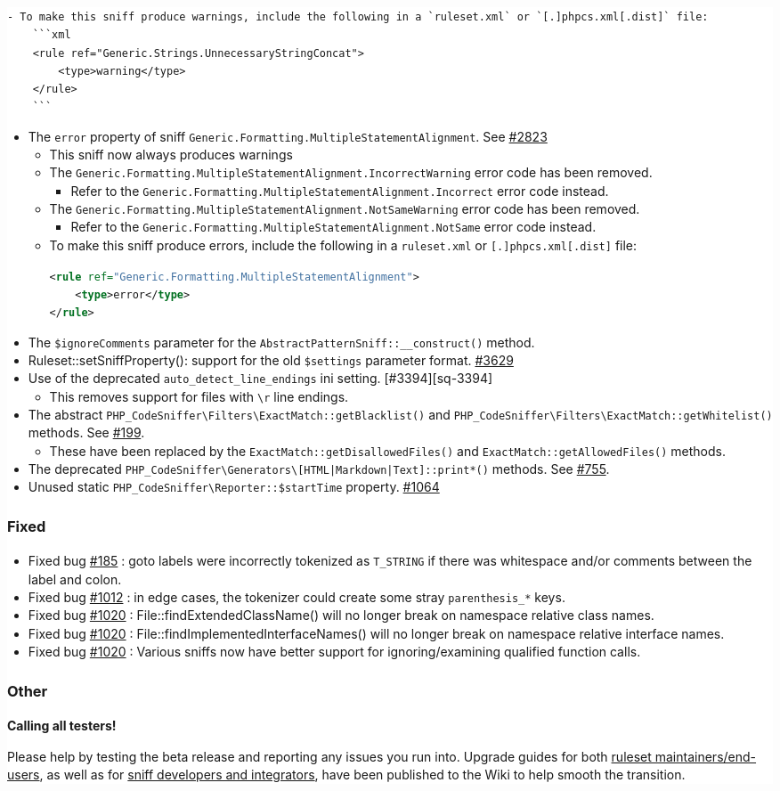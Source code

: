     - To make this sniff produce warnings, include the following in a `ruleset.xml` or `[.]phpcs.xml[.dist]` file:
        ```xml
        <rule ref="Generic.Strings.UnnecessaryStringConcat">
            <type>warning</type>
        </rule>
        ```
- The `error` property of sniff `Generic.Formatting.MultipleStatementAlignment`. See [#2823][sq-2823]
    - This sniff now always produces warnings
    - The `Generic.Formatting.MultipleStatementAlignment.IncorrectWarning` error code has been removed.
        - Refer to the `Generic.Formatting.MultipleStatementAlignment.Incorrect` error code instead.
    - The `Generic.Formatting.MultipleStatementAlignment.NotSameWarning` error code has been removed.
        - Refer to the `Generic.Formatting.MultipleStatementAlignment.NotSame` error code instead.
    - To make this sniff produce errors, include the following in a `ruleset.xml` or `[.]phpcs.xml[.dist]` file:
        ```xml
        <rule ref="Generic.Formatting.MultipleStatementAlignment">
            <type>error</type>
        </rule>
        ```
- The `$ignoreComments` parameter for the `AbstractPatternSniff::__construct()` method.
- Ruleset::setSniffProperty(): support for the old `$settings` parameter format. [#3629][sq-3629]
- Use of the deprecated `auto_detect_line_endings` ini setting. [#3394][sq-3394]
    - This removes support for files with `\r` line endings.
- The abstract `PHP_CodeSniffer\Filters\ExactMatch::getBlacklist()` and `PHP_CodeSniffer\Filters\ExactMatch::getWhitelist()` methods. See [#199].
    - These have been replaced by the `ExactMatch::getDisallowedFiles()` and `ExactMatch::getAllowedFiles()` methods.
- The deprecated `PHP_CodeSniffer\Generators\[HTML|Markdown|Text]::print*()` methods. See [#755].
- Unused static `PHP_CodeSniffer\Reporter::$startTime` property. [#1064]

### Fixed
- Fixed bug [#185] : goto labels were incorrectly tokenized as `T_STRING` if there was whitespace and/or comments between the label and colon.
- Fixed bug [#1012] : in edge cases, the tokenizer could create some stray `parenthesis_*` keys.
- Fixed bug [#1020] : File::findExtendedClassName() will no longer break on namespace relative class names.
- Fixed bug [#1020] : File::findImplementedInterfaceNames() will no longer break on namespace relative interface names.
- Fixed bug [#1020] : Various sniffs now have better support for ignoring/examining qualified function calls.

### Other
**Calling all testers!**

Please help by testing the beta release and reporting any issues you run into.
Upgrade guides for both [ruleset maintainers/end-users](https://github.com/PHPCSStandards/PHP_CodeSniffer/wiki/Version-4.0-User-Upgrade-Guide), as well as for [sniff developers and integrators](https://github.com/PHPCSStandards/PHP_CodeSniffer/wiki/Version-4.0-Developer-Upgrade-Guide), have been published to the Wiki to help smooth the transition.


[#1213]: https://github.com/PHPCSStandards/PHP_CodeSniffer/pull/1213
[#1214]: https://github.com/PHPCSStandards/PHP_CodeSniffer/pull/1214
[Wiki documentation]: https://github.com/PHPCSStandards/PHP_CodeSniffer/wiki
[docs-repo]:          https://github.com/PHPCSStandards/PHP_CodeSniffer-documentation
[Phar website]:       https://phars.phpcodesniffer.com/
[#107]:  https://github.com/PHPCSStandards/PHP_CodeSniffer/issues/107
[#915]:  https://github.com/PHPCSStandards/PHP_CodeSniffer/issues/915
[#1112]: https://github.com/PHPCSStandards/PHP_CodeSniffer/issues/1112
[#1113]: https://github.com/PHPCSStandards/PHP_CodeSniffer/issues/1113
[#1154]: https://github.com/PHPCSStandards/PHP_CodeSniffer/issues/1154
[#1160]: https://github.com/PHPCSStandards/PHP_CodeSniffer/pull/1160
[#1161]: https://github.com/PHPCSStandards/PHP_CodeSniffer/pull/1161
[#1183]: https://github.com/PHPCSStandards/PHP_CodeSniffer/pull/1183
[#1184]: https://github.com/PHPCSStandards/PHP_CodeSniffer/pull/1184
[#1185]: https://github.com/PHPCSStandards/PHP_CodeSniffer/pull/1185
[#1186]: https://github.com/PHPCSStandards/PHP_CodeSniffer/pull/1186
[#1187]: https://github.com/PHPCSStandards/PHP_CodeSniffer/pull/1187
[#1188]: https://github.com/PHPCSStandards/PHP_CodeSniffer/pull/1188
[#1193]: https://github.com/PHPCSStandards/PHP_CodeSniffer/pull/1193
[#1197]: https://github.com/PHPCSStandards/PHP_CodeSniffer/issues/1197
[#1201]: https://github.com/PHPCSStandards/PHP_CodeSniffer/issues/1201
[sq-3889]: https://github.com/squizlabs/PHP_CodeSniffer/issues/3889
[#1128]: https://github.com/PHPCSStandards/PHP_CodeSniffer/pull/1128
[#1136]: https://github.com/PHPCSStandards/PHP_CodeSniffer/pull/1136
[#1135]: https://github.com/PHPCSStandards/PHP_CodeSniffer/pull/1135
[#1094]: https://github.com/PHPCSStandards/PHP_CodeSniffer/issues/1094
[#1116]: https://github.com/PHPCSStandards/PHP_CodeSniffer/pull/1116
[#1117]: https://github.com/PHPCSStandards/PHP_CodeSniffer/pull/1117
[#1118]: https://github.com/PHPCSStandards/PHP_CodeSniffer/pull/1118
[#1119]: https://github.com/PHPCSStandards/PHP_CodeSniffer/pull/1119
[#1120]: https://github.com/PHPCSStandards/PHP_CodeSniffer/pull/1120
[#1121]: https://github.com/PHPCSStandards/PHP_CodeSniffer/pull/1121
[#1122]: https://github.com/PHPCSStandards/PHP_CodeSniffer/pull/1122
[#1123]: https://github.com/PHPCSStandards/PHP_CodeSniffer/pull/1123
[#1124]: https://github.com/PHPCSStandards/PHP_CodeSniffer/pull/1124
[sq-1595]: https://github.com/squizlabs/PHP_CodeSniffer/issues/1595
[sq-1612]: https://github.com/squizlabs/PHP_CodeSniffer/issues/1612
[sq-1908]: https://github.com/squizlabs/PHP_CodeSniffer/issues/1908
[sq-1953]: https://github.com/squizlabs/PHP_CodeSniffer/issues/1953
[sq-1954]: https://github.com/squizlabs/PHP_CodeSniffer/issues/1954
[sq-1983]: https://github.com/squizlabs/PHP_CodeSniffer/issues/1983
[sq-1997]: https://github.com/squizlabs/PHP_CodeSniffer/issues/1997
[sq-2046]: https://github.com/squizlabs/PHP_CodeSniffer/issues/2046
[sq-2197]: https://github.com/squizlabs/PHP_CodeSniffer/issues/2197
[sq-2234]: https://github.com/squizlabs/PHP_CodeSniffer/issues/2234
[sq-2318]: https://github.com/squizlabs/PHP_CodeSniffer/issues/2318
[sq-2395]: https://github.com/squizlabs/PHP_CodeSniffer/issues/2395
[sq-2455]: https://github.com/squizlabs/PHP_CodeSniffer/issues/2455
[sq-2593]: https://github.com/squizlabs/PHP_CodeSniffer/issues/2593
[sq-2597]: https://github.com/squizlabs/PHP_CodeSniffer/issues/2597
[sq-2602]: https://github.com/squizlabs/PHP_CodeSniffer/issues/2602
[sq-2675]: https://github.com/squizlabs/PHP_CodeSniffer/issues/2675
[sq-2729]: https://github.com/squizlabs/PHP_CodeSniffer/pull/2729
[sq-2823]: https://github.com/squizlabs/PHP_CodeSniffer/issues/2823
[sq-2916]: https://github.com/squizlabs/PHP_CodeSniffer/issues/2916
[sq-3041]: https://github.com/squizlabs/PHP_CodeSniffer/issues/3041
[sq-3453]: https://github.com/squizlabs/PHP_CodeSniffer/issues/3453
[sq-3629]: https://github.com/squizlabs/PHP_CodeSniffer/issues/3629
[sq-3766]: https://github.com/squizlabs/PHP_CodeSniffer/issues/3766
[#15]:     https://github.com/PHPCSStandards/PHP_CodeSniffer/issues/15
[#22]:     https://github.com/PHPCSStandards/PHP_CodeSniffer/issues/22
[#23]:     https://github.com/PHPCSStandards/PHP_CodeSniffer/issues/23
[#25]:     https://github.com/PHPCSStandards/PHP_CodeSniffer/issues/25
[#47]:     https://github.com/PHPCSStandards/PHP_CodeSniffer/pull/47
[#58]:     https://github.com/PHPCSStandards/PHP_CodeSniffer/pull/58
[#98]:     https://github.com/PHPCSStandards/PHP_CodeSniffer/pull/98
[#184]:    https://github.com/PHPCSStandards/PHP_CodeSniffer/issues/184
[#185]:    https://github.com/PHPCSStandards/PHP_CodeSniffer/issues/185
[#199]:    https://github.com/PHPCSStandards/PHP_CodeSniffer/issues/199
[#300]:    https://github.com/PHPCSStandards/PHP_CodeSniffer/issues/300
[#374]:    https://github.com/PHPCSStandards/PHP_CodeSniffer/pull/374
[#416]:    https://github.com/PHPCSStandards/PHP_CodeSniffer/issues/416
[#484]:    https://github.com/PHPCSStandards/PHP_CodeSniffer/issues/484
[#500]:    https://github.com/PHPCSStandards/PHP_CodeSniffer/issues/500
[#593]:    https://github.com/PHPCSStandards/PHP_CodeSniffer/issues/593
[#708]:    https://github.com/PHPCSStandards/PHP_CodeSniffer/issues/708
[#994]:    https://github.com/PHPCSStandards/PHP_CodeSniffer/pull/994
[#996]:    https://github.com/PHPCSStandards/PHP_CodeSniffer/pull/996
[#997]:    https://github.com/PHPCSStandards/PHP_CodeSniffer/pull/997
[#998]:    https://github.com/PHPCSStandards/PHP_CodeSniffer/pull/998
[#1001]:   https://github.com/PHPCSStandards/PHP_CodeSniffer/pull/1001
[#1007]:   https://github.com/PHPCSStandards/PHP_CodeSniffer/pull/1007
[#1012]:   https://github.com/PHPCSStandards/PHP_CodeSniffer/pull/1012
[#1020]:   https://github.com/PHPCSStandards/PHP_CodeSniffer/pull/1020
[#1026]:   https://github.com/PHPCSStandards/PHP_CodeSniffer/pull/1026
[#1039]:   https://github.com/PHPCSStandards/PHP_CodeSniffer/pull/1039
[#1043]:   https://github.com/PHPCSStandards/PHP_CodeSniffer/pull/1043
[#1051]:   https://github.com/PHPCSStandards/PHP_CodeSniffer/pull/1051
[#1054]:   https://github.com/PHPCSStandards/PHP_CodeSniffer/pull/1054
[#1055]:   https://github.com/PHPCSStandards/PHP_CodeSniffer/pull/1055
[#1064]:   https://github.com/PHPCSStandards/PHP_CodeSniffer/pull/1064
[#1072]:   https://github.com/PHPCSStandards/PHP_CodeSniffer/pull/1072
[#1074]:   https://github.com/PHPCSStandards/PHP_CodeSniffer/pull/1074
[#1079]:   https://github.com/PHPCSStandards/PHP_CodeSniffer/pull/1079
[wiki-upgrade-guide-users-40]: https://github.com/PHPCSStandards/PHP_CodeSniffer/wiki/Version-4.0-User-Upgrade-Guide
[wiki-upgrade-guide-devs-40]:  https://github.com/PHPCSStandards/PHP_CodeSniffer/wiki/Version-4.0-Developer-Upgrade-Guide
[#871]:  https://github.com/PHPCSStandards/PHP_CodeSniffer/pull/871
[#888]:  https://github.com/PHPCSStandards/PHP_CodeSniffer/pull/888
[#889]:  https://github.com/PHPCSStandards/PHP_CodeSniffer/pull/889
[#890]:  https://github.com/PHPCSStandards/PHP_CodeSniffer/pull/890
[#891]:  https://github.com/PHPCSStandards/PHP_CodeSniffer/pull/891
[#892]:  https://github.com/PHPCSStandards/PHP_CodeSniffer/pull/892
[#893]:  https://github.com/PHPCSStandards/PHP_CodeSniffer/pull/893
[#894]:  https://github.com/PHPCSStandards/PHP_CodeSniffer/pull/894
[#917]:  https://github.com/PHPCSStandards/PHP_CodeSniffer/pull/917
[#950]:  https://github.com/PHPCSStandards/PHP_CodeSniffer/pull/950
[#1040]: https://github.com/PHPCSStandards/PHP_CodeSniffer/pull/1040
[#1048]: https://github.com/PHPCSStandards/PHP_CodeSniffer/pull/1048
[#1078]: https://github.com/PHPCSStandards/PHP_CodeSniffer/pull/1078
[#830]: https://github.com/PHPCSStandards/PHP_CodeSniffer/pull/830
[#929]: https://github.com/PHPCSStandards/PHP_CodeSniffer/pull/929
[#934]: https://github.com/PHPCSStandards/PHP_CodeSniffer/pull/934
[#936]: https://github.com/PHPCSStandards/PHP_CodeSniffer/pull/936
[#937]: https://github.com/PHPCSStandards/PHP_CodeSniffer/pull/937
[#940]: https://github.com/PHPCSStandards/PHP_CodeSniffer/pull/940
[#944]: https://github.com/PHPCSStandards/PHP_CodeSniffer/pull/944
[#945]: https://github.com/PHPCSStandards/PHP_CodeSniffer/issues/945
[#947]: https://github.com/PHPCSStandards/PHP_CodeSniffer/pull/947
[#948]: https://github.com/PHPCSStandards/PHP_CodeSniffer/pull/948
[#949]: https://github.com/PHPCSStandards/PHP_CodeSniffer/pull/949
[#951]: https://github.com/PHPCSStandards/PHP_CodeSniffer/pull/951
[#955]: https://github.com/PHPCSStandards/PHP_CodeSniffer/pull/955
[#956]: https://github.com/PHPCSStandards/PHP_CodeSniffer/pull/956
[#906]: https://github.com/PHPCSStandards/PHP_CodeSniffer/pull/906
[#907]: https://github.com/PHPCSStandards/PHP_CodeSniffer/pull/907
[#908]: https://github.com/PHPCSStandards/PHP_CodeSniffer/pull/908
[#916]: https://github.com/PHPCSStandards/PHP_CodeSniffer/pull/916
[#921]: https://github.com/PHPCSStandards/PHP_CodeSniffer/issues/921
[#924]: https://github.com/PHPCSStandards/PHP_CodeSniffer/issues/924
[wiki-about-standards]: https://github.com/PHPCSStandards/PHP_CodeSniffer/wiki/About-Standards-for-PHP_CodeSniffer
[xmllint-validate]: https://github.com/marketplace/actions/xmllint-validate
[#344]: https://github.com/PHPCSStandards/PHP_CodeSniffer/pull/344
[#604]: https://github.com/PHPCSStandards/PHP_CodeSniffer/pull/604
[#689]: https://github.com/PHPCSStandards/PHP_CodeSniffer/issues/689
[#694]: https://github.com/PHPCSStandards/PHP_CodeSniffer/issues/694
[#709]: https://github.com/PHPCSStandards/PHP_CodeSniffer/issues/709
[#755]: https://github.com/PHPCSStandards/PHP_CodeSniffer/pull/755
[#771]: https://github.com/PHPCSStandards/PHP_CodeSniffer/pull/771
[#773]: https://github.com/PHPCSStandards/PHP_CodeSniffer/issues/773
[#792]: https://github.com/PHPCSStandards/PHP_CodeSniffer/pull/792
[#794]: https://github.com/PHPCSStandards/PHP_CodeSniffer/pull/794
[#799]: https://github.com/PHPCSStandards/PHP_CodeSniffer/issues/799
[#806]: https://github.com/PHPCSStandards/PHP_CodeSniffer/issues/806
[#809]: https://github.com/PHPCSStandards/PHP_CodeSniffer/pull/809
[#814]: https://github.com/PHPCSStandards/PHP_CodeSniffer/pull/814
[#816]: https://github.com/PHPCSStandards/PHP_CodeSniffer/pull/816
[#817]: https://github.com/PHPCSStandards/PHP_CodeSniffer/pull/817
[#819]: https://github.com/PHPCSStandards/PHP_CodeSniffer/pull/819
[#820]: https://github.com/PHPCSStandards/PHP_CodeSniffer/pull/820
[#821]: https://github.com/PHPCSStandards/PHP_CodeSniffer/pull/821
[#825]: https://github.com/PHPCSStandards/PHP_CodeSniffer/pull/825
[#826]: https://github.com/PHPCSStandards/PHP_CodeSniffer/pull/826
[#827]: https://github.com/PHPCSStandards/PHP_CodeSniffer/pull/827
[#828]: https://github.com/PHPCSStandards/PHP_CodeSniffer/pull/828
[#832]: https://github.com/PHPCSStandards/PHP_CodeSniffer/pull/832
[#833]: https://github.com/PHPCSStandards/PHP_CodeSniffer/pull/833
[#834]: https://github.com/PHPCSStandards/PHP_CodeSniffer/pull/834
[#835]: https://github.com/PHPCSStandards/PHP_CodeSniffer/pull/835
[#838]: https://github.com/PHPCSStandards/PHP_CodeSniffer/pull/838
[#840]: https://github.com/PHPCSStandards/PHP_CodeSniffer/pull/840
[#845]: https://github.com/PHPCSStandards/PHP_CodeSniffer/pull/845
[#854]: https://github.com/PHPCSStandards/PHP_CodeSniffer/pull/854
[#857]: https://github.com/PHPCSStandards/PHP_CodeSniffer/pull/857
[#859]: https://github.com/PHPCSStandards/PHP_CodeSniffer/pull/859
[#865]: https://github.com/PHPCSStandards/PHP_CodeSniffer/pull/865
[#866]: https://github.com/PHPCSStandards/PHP_CodeSniffer/pull/866
[#873]: https://github.com/PHPCSStandards/PHP_CodeSniffer/pull/873
[#884]: https://github.com/PHPCSStandards/PHP_CodeSniffer/pull/884
[#595]: https://github.com/PHPCSStandards/PHP_CodeSniffer/pull/595
[#620]: https://github.com/PHPCSStandards/PHP_CodeSniffer/pull/620
[#782]: https://github.com/PHPCSStandards/PHP_CodeSniffer/pull/782
[#783]: https://github.com/PHPCSStandards/PHP_CodeSniffer/pull/783
[#784]: https://github.com/PHPCSStandards/PHP_CodeSniffer/pull/784
[#527]: https://github.com/PHPCSStandards/PHP_CodeSniffer/issues/527
[#665]: https://github.com/PHPCSStandards/PHP_CodeSniffer/pull/665
[#687]: https://github.com/PHPCSStandards/PHP_CodeSniffer/pull/687
[#688]: https://github.com/PHPCSStandards/PHP_CodeSniffer/pull/688
[#697]: https://github.com/PHPCSStandards/PHP_CodeSniffer/pull/697
[#698]: https://github.com/PHPCSStandards/PHP_CodeSniffer/pull/698
[#722]: https://github.com/PHPCSStandards/PHP_CodeSniffer/pull/722
[#723]: https://github.com/PHPCSStandards/PHP_CodeSniffer/pull/723
[#736]: https://github.com/PHPCSStandards/PHP_CodeSniffer/pull/736
[#737]: https://github.com/PHPCSStandards/PHP_CodeSniffer/pull/737
[#738]: https://github.com/PHPCSStandards/PHP_CodeSniffer/pull/738
[#739]: https://github.com/PHPCSStandards/PHP_CodeSniffer/pull/739
[#671]: https://github.com/PHPCSStandards/PHP_CodeSniffer/pull/671
[#674]: https://github.com/PHPCSStandards/PHP_CodeSniffer/pull/674
[#675]: https://github.com/PHPCSStandards/PHP_CodeSniffer/issues/675
[sq-3808]: https://github.com/squizlabs/PHP_CodeSniffer/issues/3808
[#524]: https://github.com/PHPCSStandards/PHP_CodeSniffer/pull/524
[#529]: https://github.com/PHPCSStandards/PHP_CodeSniffer/issues/529
[#560]: https://github.com/PHPCSStandards/PHP_CodeSniffer/issues/560
[#582]: https://github.com/PHPCSStandards/PHP_CodeSniffer/pull/582
[#586]: https://github.com/PHPCSStandards/PHP_CodeSniffer/pull/586
[#625]: https://github.com/PHPCSStandards/PHP_CodeSniffer/pull/625
[#627]: https://github.com/PHPCSStandards/PHP_CodeSniffer/pull/627
[#630]: https://github.com/PHPCSStandards/PHP_CodeSniffer/issues/630
[#633]: https://github.com/PHPCSStandards/PHP_CodeSniffer/pull/633
[#637]: https://github.com/PHPCSStandards/PHP_CodeSniffer/pull/637
[#645]: https://github.com/PHPCSStandards/PHP_CodeSniffer/pull/645
[#647]: https://github.com/PHPCSStandards/PHP_CodeSniffer/pull/647
[#652]: https://github.com/PHPCSStandards/PHP_CodeSniffer/pull/652
[#653]: https://github.com/PHPCSStandards/PHP_CodeSniffer/pull/653
[#658]: https://github.com/PHPCSStandards/PHP_CodeSniffer/pull/658
[#668]: https://github.com/PHPCSStandards/PHP_CodeSniffer/pull/668
[#553]: https://github.com/PHPCSStandards/PHP_CodeSniffer/issues/553
[#574]: https://github.com/PHPCSStandards/PHP_CodeSniffer/pull/574
[#579]: https://github.com/PHPCSStandards/PHP_CodeSniffer/pull/579
[#580]: https://github.com/PHPCSStandards/PHP_CodeSniffer/pull/580
[#581]: https://github.com/PHPCSStandards/PHP_CodeSniffer/pull/581
[#585]: https://github.com/PHPCSStandards/PHP_CodeSniffer/pull/585
[#588]: https://github.com/PHPCSStandards/PHP_CodeSniffer/issues/588
[#597]: https://github.com/PHPCSStandards/PHP_CodeSniffer/pull/597
[#598]: https://github.com/PHPCSStandards/PHP_CodeSniffer/issues/598
[#608]: https://github.com/PHPCSStandards/PHP_CodeSniffer/issues/608
[ghcli]:    https://cli.github.com/
[ghattest]: https://docs.github.com/en/actions/how-tos/secure-your-work/use-artifact-attestations/use-artifact-attestations
[#513]: https://github.com/PHPCSStandards/PHP_CodeSniffer/pull/513
[#523]: https://github.com/PHPCSStandards/PHP_CodeSniffer/pull/523
[#533]: https://github.com/PHPCSStandards/PHP_CodeSniffer/pull/533
[#534]: https://github.com/PHPCSStandards/PHP_CodeSniffer/pull/534
[#537]: https://github.com/PHPCSStandards/PHP_CodeSniffer/issues/537
[#551]: https://github.com/PHPCSStandards/PHP_CodeSniffer/issues/551
[#554]: https://github.com/PHPCSStandards/PHP_CodeSniffer/pull/554
[#555]: https://github.com/PHPCSStandards/PHP_CodeSniffer/pull/555
[#110]: https://github.com/PHPCSStandards/PHP_CodeSniffer/issues/110
[#437]: https://github.com/PHPCSStandards/PHP_CodeSniffer/issues/437
[#475]: https://github.com/PHPCSStandards/PHP_CodeSniffer/issues/475
[#504]: https://github.com/PHPCSStandards/PHP_CodeSniffer/issues/504
[#508]: https://github.com/PHPCSStandards/PHP_CodeSniffer/pull/508
[sq-3731]: https://github.com/squizlabs/PHP_CodeSniffer/issues/3731
[#387]:    https://github.com/PHPCSStandards/PHP_CodeSniffer/issues/387
[#442]:    https://github.com/PHPCSStandards/PHP_CodeSniffer/pull/442
[#447]:    https://github.com/PHPCSStandards/PHP_CodeSniffer/pull/447
[#461]:    https://github.com/PHPCSStandards/PHP_CodeSniffer/pull/461
[#466]:    https://github.com/PHPCSStandards/PHP_CodeSniffer/pull/466
[#471]:    https://github.com/PHPCSStandards/PHP_CodeSniffer/pull/471
[#472]:    https://github.com/PHPCSStandards/PHP_CodeSniffer/pull/472
[#473]:    https://github.com/PHPCSStandards/PHP_CodeSniffer/pull/473
[#478]:    https://github.com/PHPCSStandards/PHP_CodeSniffer/pull/478
[#479]:    https://github.com/PHPCSStandards/PHP_CodeSniffer/pull/479
[#494]:    https://github.com/PHPCSStandards/PHP_CodeSniffer/pull/494
[#499]:    https://github.com/PHPCSStandards/PHP_CodeSniffer/pull/499
[ESLint 9.0]: https://eslint.org/blog/2024/04/eslint-v9.0.0-released/#flat-config-is-now-the-default-and-has-some-changes
[#381]: https://github.com/PHPCSStandards/PHP_CodeSniffer/pull/381
[#385]: https://github.com/PHPCSStandards/PHP_CodeSniffer/pull/385
[#394]: https://github.com/PHPCSStandards/PHP_CodeSniffer/pull/394
[#420]: https://github.com/PHPCSStandards/PHP_CodeSniffer/pull/420
[#421]: https://github.com/PHPCSStandards/PHP_CodeSniffer/pull/421
[#423]: https://github.com/PHPCSStandards/PHP_CodeSniffer/pull/423
[#424]: https://github.com/PHPCSStandards/PHP_CodeSniffer/pull/424
[#427]: https://github.com/PHPCSStandards/PHP_CodeSniffer/pull/427
[#430]: https://github.com/PHPCSStandards/PHP_CodeSniffer/pull/430
[#431]: https://github.com/PHPCSStandards/PHP_CodeSniffer/pull/431
[#436]: https://github.com/PHPCSStandards/PHP_CodeSniffer/pull/436
[#453]: https://github.com/PHPCSStandards/PHP_CodeSniffer/pull/453
[#458]: https://github.com/PHPCSStandards/PHP_CodeSniffer/pull/458
[#289]: https://github.com/PHPCSStandards/PHP_CodeSniffer/pull/289
[#351]: https://github.com/PHPCSStandards/PHP_CodeSniffer/pull/351
[#355]: https://github.com/PHPCSStandards/PHP_CodeSniffer/pull/355
[#366]: https://github.com/PHPCSStandards/PHP_CodeSniffer/pull/366
[#368]: https://github.com/PHPCSStandards/PHP_CodeSniffer/issues/368
[#404]: https://github.com/PHPCSStandards/PHP_CodeSniffer/pull/404
